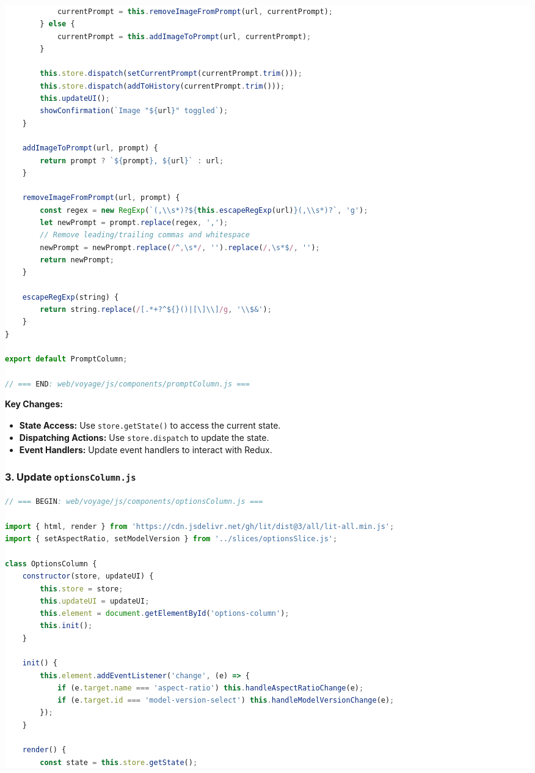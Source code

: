 ```javascript
            currentPrompt = this.removeImageFromPrompt(url, currentPrompt);
        } else {
            currentPrompt = this.addImageToPrompt(url, currentPrompt);
        }

        this.store.dispatch(setCurrentPrompt(currentPrompt.trim()));
        this.store.dispatch(addToHistory(currentPrompt.trim()));
        this.updateUI();
        showConfirmation(`Image "${url}" toggled`);
    }

    addImageToPrompt(url, prompt) {
        return prompt ? `${prompt}, ${url}` : url;
    }

    removeImageFromPrompt(url, prompt) {
        const regex = new RegExp(`(,\\s*)?${this.escapeRegExp(url)}(,\\s*)?`, 'g');
        let newPrompt = prompt.replace(regex, ',');
        // Remove leading/trailing commas and whitespace
        newPrompt = newPrompt.replace(/^,\s*/, '').replace(/,\s*$/, '');
        return newPrompt;
    }

    escapeRegExp(string) {
        return string.replace(/[.*+?^${}()|[\]\\]/g, '\\$&');
    }
}

export default PromptColumn;

// === END: web/voyage/js/components/promptColumn.js ===
```

**Key Changes:**

- **State Access:** Use `store.getState()` to access the current state.
- **Dispatching Actions:** Use `store.dispatch` to update the state.
- **Event Handlers:** Update event handlers to interact with Redux.

### 3. Update `optionsColumn.js`

```javascript
// === BEGIN: web/voyage/js/components/optionsColumn.js ===

import { html, render } from 'https://cdn.jsdelivr.net/gh/lit/dist@3/all/lit-all.min.js';
import { setAspectRatio, setModelVersion } from '../slices/optionsSlice.js';

class OptionsColumn {
    constructor(store, updateUI) {
        this.store = store;
        this.updateUI = updateUI;
        this.element = document.getElementById('options-column');
        this.init();
    }

    init() {
        this.element.addEventListener('change', (e) => {
            if (e.target.name === 'aspect-ratio') this.handleAspectRatioChange(e);
            if (e.target.id === 'model-version-select') this.handleModelVersionChange(e);
        });
    }

    render() {
        const state = this.store.getState();
```
